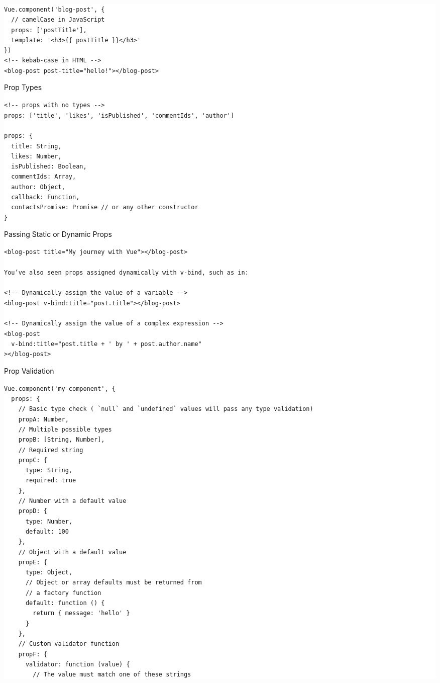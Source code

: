     Vue.component('blog-post', {
      // camelCase in JavaScript
      props: ['postTitle'],
      template: '<h3>{{ postTitle }}</h3>'
    })
    <!-- kebab-case in HTML -->
    <blog-post post-title="hello!"></blog-post>

Prop Types

    <!-- props with no types -->
    props: ['title', 'likes', 'isPublished', 'commentIds', 'author']

    props: {
      title: String,
      likes: Number,
      isPublished: Boolean,
      commentIds: Array,
      author: Object,
      callback: Function,
      contactsPromise: Promise // or any other constructor
    }

Passing Static or Dynamic Props

    <blog-post title="My journey with Vue"></blog-post>

    You’ve also seen props assigned dynamically with v-bind, such as in:

    <!-- Dynamically assign the value of a variable -->
    <blog-post v-bind:title="post.title"></blog-post>

    <!-- Dynamically assign the value of a complex expression -->
    <blog-post
      v-bind:title="post.title + ' by ' + post.author.name"
    ></blog-post>

Prop Validation

    Vue.component('my-component', {
      props: {
        // Basic type check ( `null` and `undefined` values will pass any type validation)
        propA: Number, 
        // Multiple possible types
        propB: [String, Number], 
        // Required string
        propC: {
          type: String, 
          required: true
        }, 
        // Number with a default value
        propD: {
          type: Number, 
          default: 100
        }, 
        // Object with a default value
        propE: {
          type: Object, 
          // Object or array defaults must be returned from
          // a factory function
          default: function () {
            return { message: 'hello' }
          }
        }, 
        // Custom validator function
        propF: {
          validator: function (value) {
            // The value must match one of these strings